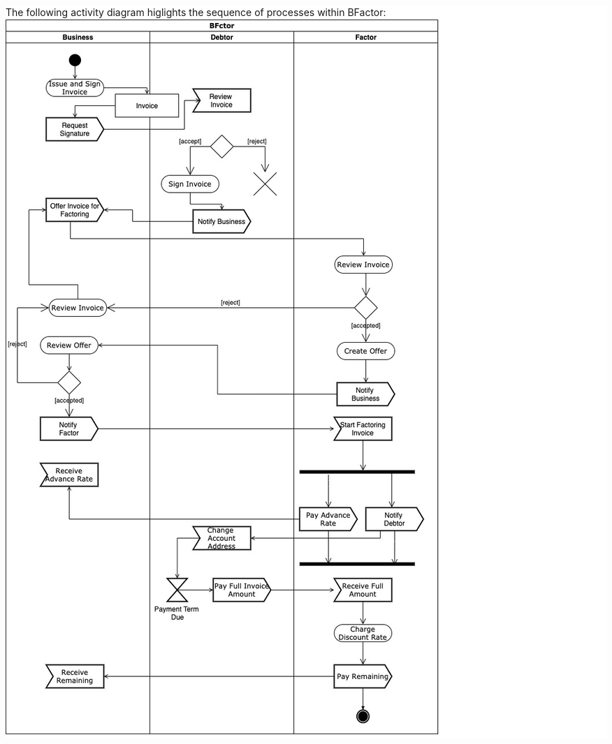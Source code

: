 The following activity diagram higlights the sequence of processes within BFactor:
![BFactor Activity Diagram](./activity_diagram.jpg)
